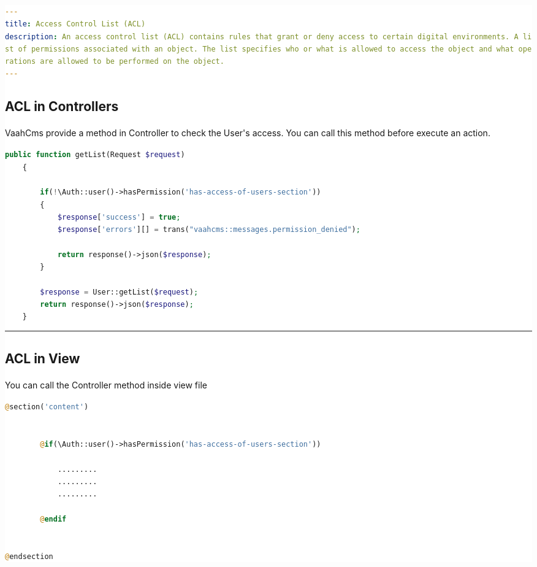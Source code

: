 ```yaml
---
title: Access Control List (ACL)
description: An access control list (ACL) contains rules that grant or deny access to certain digital environments. A list of permissions associated with an object. The list specifies who or what is allowed to access the object and what operations are allowed to be performed on the object.
---
```


## ACL in Controllers

VaahCms provide a method in Controller to check the User's access. You can call this method before execute an action.

```php
public function getList(Request $request)
    {

        if(!\Auth::user()->hasPermission('has-access-of-users-section'))
        {
            $response['success'] = true;
            $response['errors'][] = trans("vaahcms::messages.permission_denied");

            return response()->json($response);
        }

        $response = User::getList($request);
        return response()->json($response);
    }
```

------



## ACL in View

You can call the Controller method inside view file

```php
@section('content')


        @if(\Auth::user()->hasPermission('has-access-of-users-section'))

            .........
            .........
            .........

        @endif
                
    
@endsection
```
